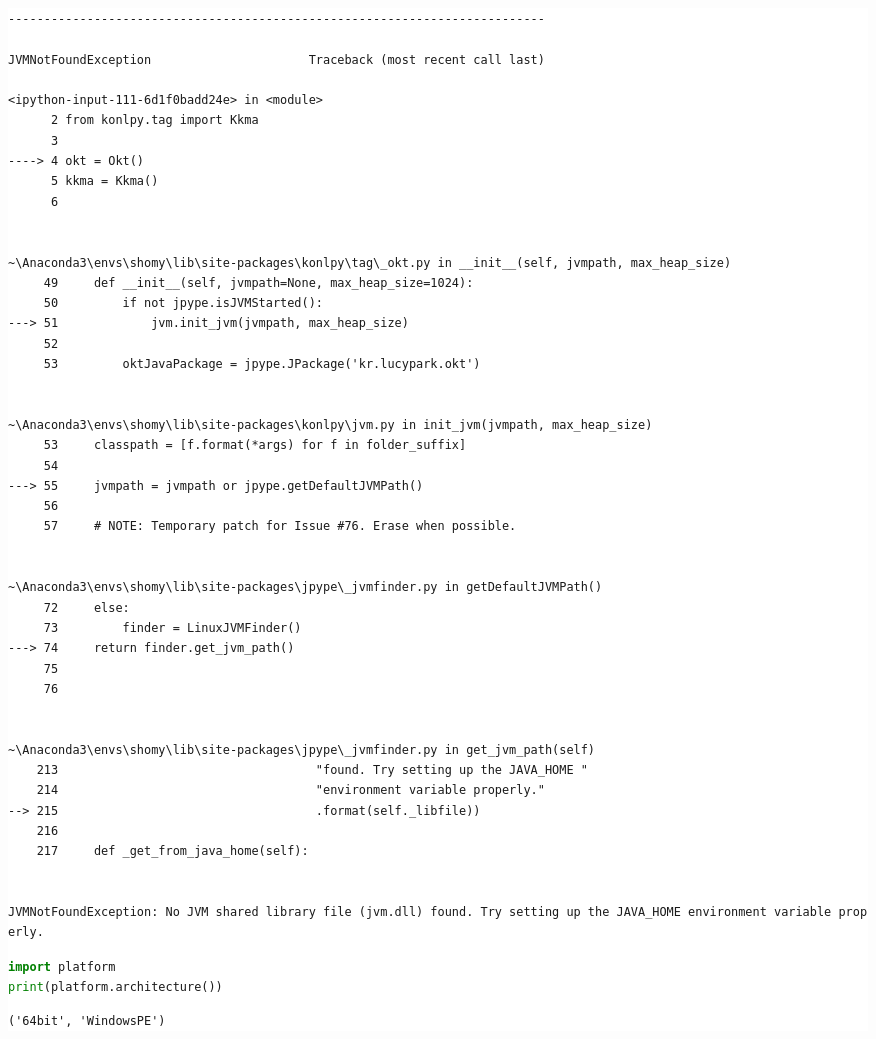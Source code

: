 
    ---------------------------------------------------------------------------

    JVMNotFoundException                      Traceback (most recent call last)

    <ipython-input-111-6d1f0badd24e> in <module>
          2 from konlpy.tag import Kkma
          3 
    ----> 4 okt = Okt()
          5 kkma = Kkma()
          6 
    

    ~\Anaconda3\envs\shomy\lib\site-packages\konlpy\tag\_okt.py in __init__(self, jvmpath, max_heap_size)
         49     def __init__(self, jvmpath=None, max_heap_size=1024):
         50         if not jpype.isJVMStarted():
    ---> 51             jvm.init_jvm(jvmpath, max_heap_size)
         52 
         53         oktJavaPackage = jpype.JPackage('kr.lucypark.okt')
    

    ~\Anaconda3\envs\shomy\lib\site-packages\konlpy\jvm.py in init_jvm(jvmpath, max_heap_size)
         53     classpath = [f.format(*args) for f in folder_suffix]
         54 
    ---> 55     jvmpath = jvmpath or jpype.getDefaultJVMPath()
         56 
         57     # NOTE: Temporary patch for Issue #76. Erase when possible.
    

    ~\Anaconda3\envs\shomy\lib\site-packages\jpype\_jvmfinder.py in getDefaultJVMPath()
         72     else:
         73         finder = LinuxJVMFinder()
    ---> 74     return finder.get_jvm_path()
         75 
         76 
    

    ~\Anaconda3\envs\shomy\lib\site-packages\jpype\_jvmfinder.py in get_jvm_path(self)
        213                                    "found. Try setting up the JAVA_HOME "
        214                                    "environment variable properly."
    --> 215                                    .format(self._libfile))
        216 
        217     def _get_from_java_home(self):
    

    JVMNotFoundException: No JVM shared library file (jvm.dll) found. Try setting up the JAVA_HOME environment variable properly.



```python
import platform
print(platform.architecture())
```

    ('64bit', 'WindowsPE')
    
